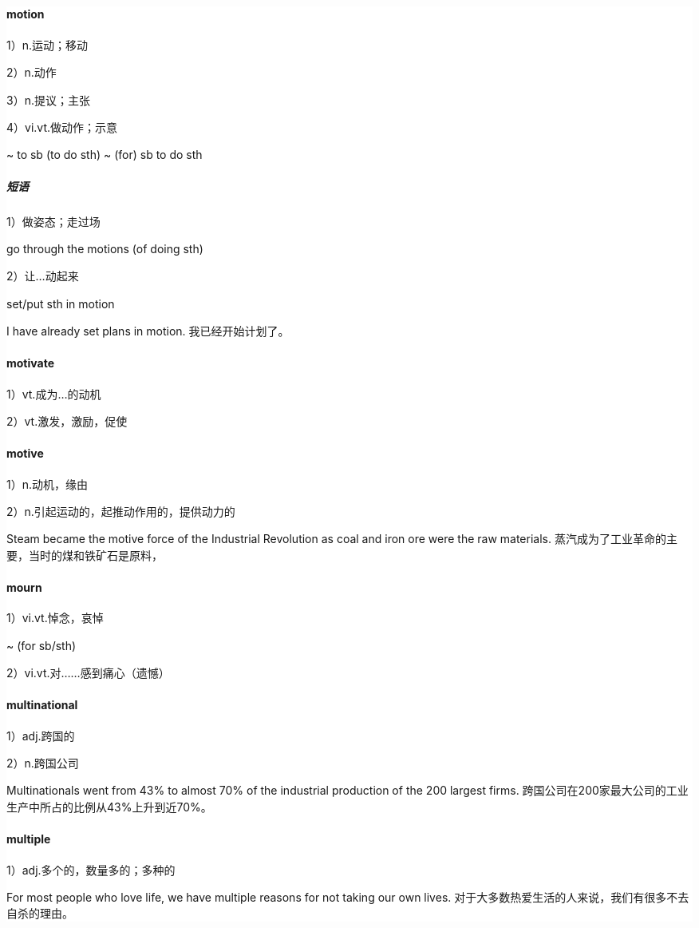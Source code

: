 #### motion

1）n.运动；移动

2）n.动作

3）n.提议；主张

4）vi.vt.做动作；示意

~ to sb (to do sth)	~ (for) sb to do sth

##### 短语

1）做姿态；走过场

go through the motions (of doing sth)

2）让…动起来

set/put sth in motion

I have already set plans in motion.	我已经开始计划了。

#### motivate

1）vt.成为…的动机

2）vt.激发，激励，促使

#### motive

1）n.动机，缘由

2）n.引起运动的，起推动作用的，提供动力的

Steam became the motive force of the Industrial Revolution as coal and iron ore were the raw materials.	蒸汽成为了工业革命的主要，当时的煤和铁矿石是原料，

#### mourn

1）vi.vt.悼念，哀悼

~ (for sb/sth)

2）vi.vt.对……感到痛心（遗憾）

#### multinational

1）adj.跨国的

2）n.跨国公司

Multinationals went from 43% to almost 70% of the industrial production of the 200 largest firms.	跨国公司在200家最大公司的工业生产中所占的比例从43%上升到近70%。

#### multiple

1）adj.多个的，数量多的；多种的

For most people who love life, we have multiple reasons for not taking our own lives.	对于大多数热爱生活的人来说，我们有很多不去自杀的理由。
